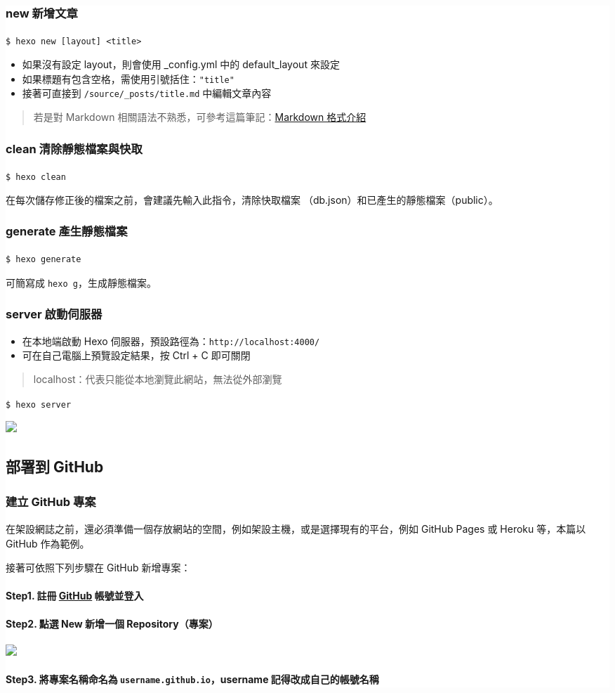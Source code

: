 ### new 新增文章

```
$ hexo new [layout] <title>
```

- 如果沒有設定 layout，則會使用 _config.yml 中的 default_layout 來設定
- 如果標題有包含空格，需使用引號括住：``"title"``
- 接著可直接到 `/source/_posts/title.md` 中編輯文章內容

> 若是對 Markdown 相關語法不熟悉，可參考這篇筆記：[Markdown 格式介紹](https://hackmd.io/@Heidi-Liu/note-markdown)

### clean 清除靜態檔案與快取

```
$ hexo clean
```

在每次儲存修正後的檔案之前，會建議先輸入此指令，清除快取檔案 （db.json）和已產生的靜態檔案（public）。

### generate 產生靜態檔案

```
$ hexo generate
```

可簡寫成 `hexo g`，生成靜態檔案。

### server 啟動伺服器

- 在本地端啟動 Hexo 伺服器，預設路徑為：`http://localhost:4000/`
- 可在自己電腦上預覽設定結果，按 Ctrl + C 即可關閉
> localhost：代表只能從本地瀏覽此網站，無法從外部瀏覽

```
$ hexo server
```

![](https://i.imgur.com/JUHZ8Lw.png)

## 部署到 GitHub

### 建立 GitHub 專案

在架設網誌之前，還必須準備一個存放網站的空間，例如架設主機，或是選擇現有的平台，例如 GitHub Pages 或 Heroku 等，本篇以 GitHub 作為範例。

接著可依照下列步驟在 GitHub 新增專案：

#### Step1. 註冊 [GitHub](https://github.com/) 帳號並登入

#### Step2. 點選 New 新增一個 Repository（專案）

![](https://i.imgur.com/nDvzP4k.png)

#### Step3. 將專案名稱命名為 `username.github.io`，username 記得改成自己的帳號名稱
